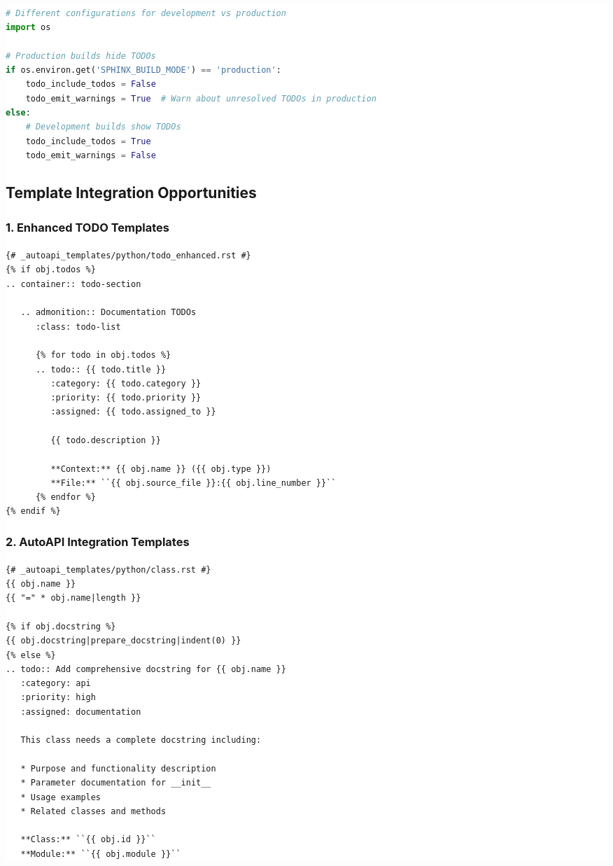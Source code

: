 ```python
# Different configurations for development vs production
import os

# Production builds hide TODOs
if os.environ.get('SPHINX_BUILD_MODE') == 'production':
    todo_include_todos = False
    todo_emit_warnings = True  # Warn about unresolved TODOs in production
else:
    # Development builds show TODOs
    todo_include_todos = True
    todo_emit_warnings = False
```

## Template Integration Opportunities

### 1. Enhanced TODO Templates

```jinja2
{# _autoapi_templates/python/todo_enhanced.rst #}
{% if obj.todos %}
.. container:: todo-section

   .. admonition:: Documentation TODOs
      :class: todo-list

      {% for todo in obj.todos %}
      .. todo:: {{ todo.title }}
         :category: {{ todo.category }}
         :priority: {{ todo.priority }}
         :assigned: {{ todo.assigned_to }}

         {{ todo.description }}

         **Context:** {{ obj.name }} ({{ obj.type }})
         **File:** ``{{ obj.source_file }}:{{ obj.line_number }}``
      {% endfor %}
{% endif %}
```

### 2. AutoAPI Integration Templates

```jinja2
{# _autoapi_templates/python/class.rst #}
{{ obj.name }}
{{ "=" * obj.name|length }}

{% if obj.docstring %}
{{ obj.docstring|prepare_docstring|indent(0) }}
{% else %}
.. todo:: Add comprehensive docstring for {{ obj.name }}
   :category: api
   :priority: high
   :assigned: documentation

   This class needs a complete docstring including:

   * Purpose and functionality description
   * Parameter documentation for __init__
   * Usage examples
   * Related classes and methods

   **Class:** ``{{ obj.id }}``
   **Module:** ``{{ obj.module }}``
```